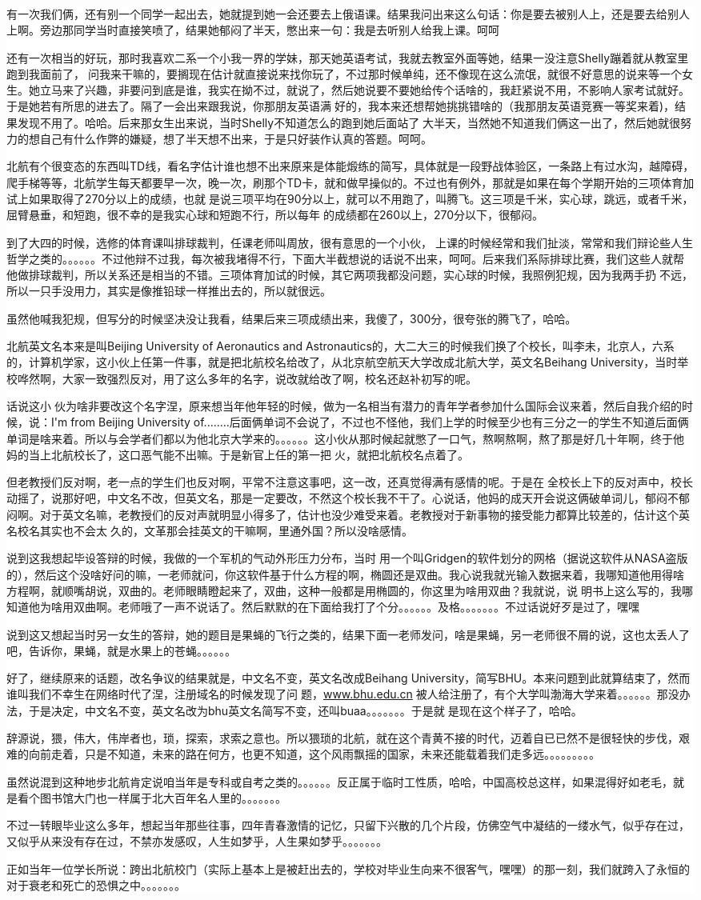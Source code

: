  有一次我们俩，还有别一个同学一起出去，她就提到她一会还要去上俄语课。结果我问出来这么句话：你是要去被别人上，还是要去给别人上啊。旁边那同学当时直接笑喷了，结果她郁闷了半天，憋出来一句：我是去听别人给我上课。呵呵

 还有一次相当的好玩，那时我喜欢二系一个小我一界的学妹，那天她英语考试，我就去教室外面等她，结果一没注意Shelly蹦着就从教室里跑到我面前了， 问我来干嘛的，要搁现在估计就直接说来找你玩了，不过那时候单纯，还不像现在这么流氓，就很不好意思的说来等一个女生。她立马来了兴趣，非要问到底是谁，我实在拗不过，就说了，然后她说要不要她给传个话啥的，我赶紧说不用，不影响人家考试就好。于是她若有所思的进去了。隔了一会出来跟我说，你那朋友英语满 好的，我本来还想帮她挑挑错啥的（我那朋友英语竞赛一等奖来着)，结果发现不用了。哈哈。后来那女生出来说，当时Shelly不知道怎么的跑到她后面站了 大半天，当然她不知道我们俩这一出了，然后她就很努力的想自己有什么作弊的嫌疑，想了半天想不出来，于是只好装作认真的答题。呵呵。

 北航有个很变态的东西叫TD线，看名字估计谁也想不出来原来是体能煅练的简写，具体就是一段野战体验区，一条路上有过水沟，越障碍，爬手梯等等，北航学生每天都要早一次，晚一次，刷那个TD卡，就和做早操似的。不过也有例外，那就是如果在每个学期开始的三项体育加试上如果取得了270分以上的成绩，也就 是说三项平均在90分以上，就可以不用跑了，叫腾飞。这三项是千米，实心球，跳远，或者千米，屈臂悬垂，和短跑，很不幸的是我实心球和短跑不行，所以每年
的成绩都在260以上，270分以下，很郁闷。

 到了大四的时候，选修的体育课叫排球裁判，任课老师叫周放，很有意思的一个小伙， 上课的时候经常和我们扯淡，常常和我们辩论些人生哲学之类的。。。。。。不过他辩不过我，每次被我堵得不行，下面大半截想说的话说不出来，呵呵。后来我们系际排球比赛，我们这些人就帮他做排球裁判，所以关系还是相当的不错。三项体育加试的时候，其它两项我都没问题，实心球的时候，我照例犯规，因为我两手扔 不远，所以一只手没用力，其实是像推铅球一样推出去的，所以就很远。

 虽然他喊我犯规，但写分的时候坚决没让我看，结果后来三项成绩出来，我傻了，300分，很夸张的腾飞了，哈哈。

 北航英文名本来是叫Beijing University of Aeronautics and Astronautics的，大二大三的时候我们换了个校长，叫李未，北京人，六系的，计算机学家，这小伙上任第一件事，就是把北航校名给改了，从北京航空航天大学改成北航大学，英文名Beihang University，当时举校哗然啊，大家一致强烈反对，用了这么多年的名字，说改就给改了啊，校名还赵补初写的呢。

 话说这小 伙为啥非要改这个名字涅，原来想当年他年轻的时候，做为一名相当有潜力的青年学者参加什么国际会议来着，然后自我介绍的时候，说：I'm from Beijing University of........后面俩单词不会说了，不过也不怪他，我们上学的时候至少也有三分之一的学生不知道后面俩单词是啥来着。所以与会学者们都以为他北京大学来的。。。。。。这小伙从那时候起就憋了一口气，熬啊熬啊，熬了那是好几十年啊，终于他妈的当上北航校长了，这口恶气能不出嘛。于是新官上任的第一把 火，就把北航校名点着了。

 但老教授们反对啊，老一点的学生们也反对啊，平常不注意这事吧，这一改，还真觉得满有感情的呢。于是在 全校长上下的反对声中，校长动摇了，说那好吧，中文名不改，但英文名，那是一定要改，不然这个校长我不干了。心说话，他妈的成天开会说这俩破单词儿，郁闷不郁闷啊。对于英文名嘛，老教授们的反对声就明显小得多了，估计也没少难受来着。老教授对于新事物的接受能力都算比较差的，估计这个英名校名其实也不会太 久的，文革那会挂英文的干嘛啊，里通外国？所以没啥感情。

 说到这我想起毕设答辩的时候，我做的一个军机的气动外形压力分布，当时 用一个叫Gridgen的软件划分的网格（据说这软件从NASA盗版的），然后这个没啥好问的嘛，一老师就问，你这软件基于什么方程的啊，椭圆还是双曲。我心说我就光输入数据来着，我哪知道他用得啥方程啊，就顺嘴胡说，双曲的。老师眼睛瞪起来了，双曲，这种一般都是用椭圆的，你这里为啥用双曲？我就说，说 明书上这么写的，我哪知道他为啥用双曲啊。老师哦了一声不说话了。然后默默的在下面给我打了个分。。。。。。及格。。。。。。。不过话说好歹是过了，嘿嘿

 说到这又想起当时另一女生的答辩，她的题目是果蝇的飞行之类的，结果下面一老师发问，啥是果蝇，另一老师很不屑的说，这也太丢人了吧，告诉你，果蝇，就是水果上的苍蝇。。。。。。

 好了，继续原来的话题，改名争议的结果就是，中文名不变，英文名改成Beihang University，简写BHU。本来问题到此就算结束了，然而谁叫我们不幸生在网络时代了涅，注册域名的时候发现了问
题，<a href="http://www.bhu.edu.cn/page/index.asp" target="_blank">www.bhu.edu.cn</a> 被人给注册了，有个大学叫渤海大学来着。。。。。。那没办法，于是决定，中文名不变，英文名改为bhu英文名简写不变，还叫buaa。。。。。。。于是就 是现在这个样子了，哈哈。

 辞源说，猥，伟大，伟岸者也，琐，探索，求索之意也。所以猥琐的北航，就在这个青黄不接的时代，迈着自已已然不是很轻快的步伐，艰难的向前走着，只是不知道，未来的路在何方，也更不知道，这个风雨飘摇的国家，未来还能载着我们走多远。。。。。。。。。

 虽然说混到这种地步北航肯定说咱当年是专科或自考之类的。。。。。。反正属于临时工性质，哈哈，中国高校总这样，如果混得好如老毛，就是看个图书馆大门也一样属于北大百年名人里的。。。。。。。

 不过一转眼毕业这么多年，想起当年那些往事，四年青春激情的记忆，只留下兴散的几个片段，仿佛空气中凝结的一缕水气，似乎存在过，又似乎从来没有存在过，不禁亦发感叹，人生如梦乎，人生果如梦乎。。。。。。。

 正如当年一位学长所说：跨出北航校门（实际上基本上是被赶出去的，学校对毕业生向来不很客气，嘿嘿）的那一刻，我们就跨入了永恒的对于衰老和死亡的恐惧之中。。。。。。。